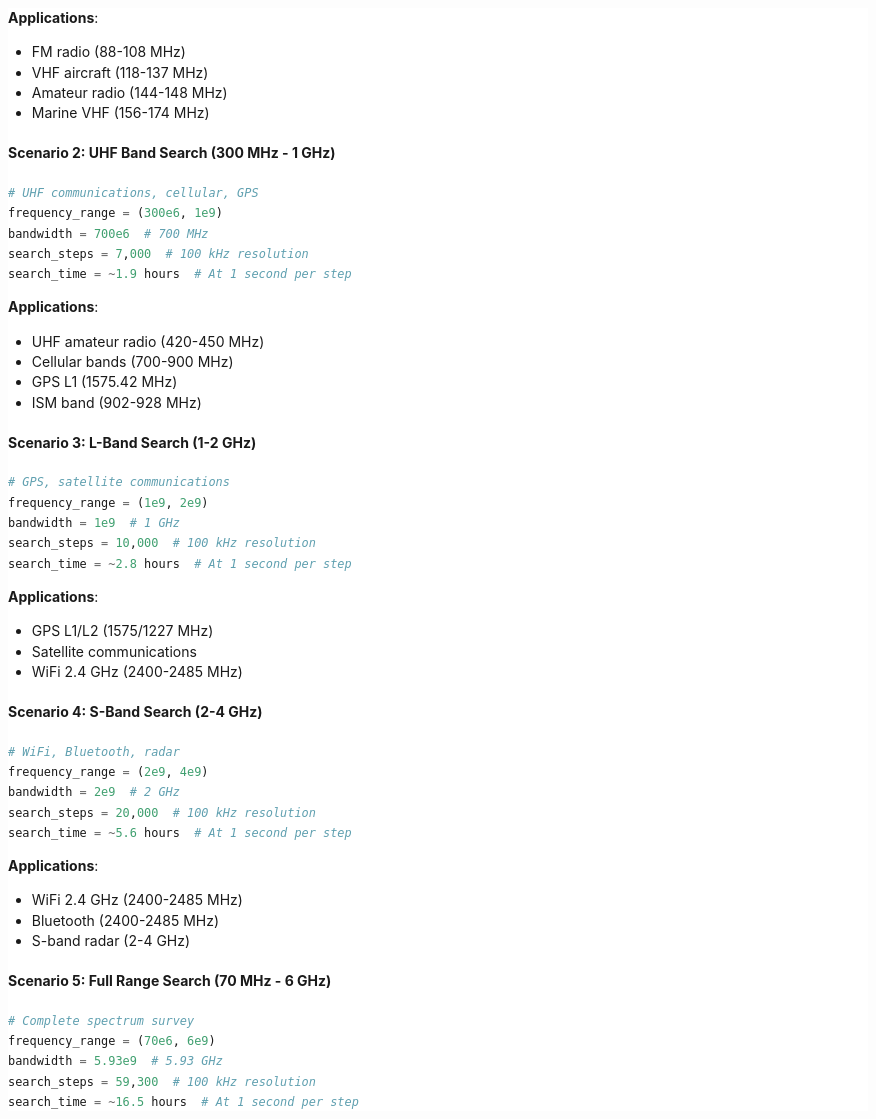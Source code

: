**Applications**: 
- FM radio (88-108 MHz)
- VHF aircraft (118-137 MHz)
- Amateur radio (144-148 MHz)
- Marine VHF (156-174 MHz)

#### Scenario 2: UHF Band Search (300 MHz - 1 GHz)
```python
# UHF communications, cellular, GPS
frequency_range = (300e6, 1e9)
bandwidth = 700e6  # 700 MHz
search_steps = 7,000  # 100 kHz resolution
search_time = ~1.9 hours  # At 1 second per step
```

**Applications**:
- UHF amateur radio (420-450 MHz)
- Cellular bands (700-900 MHz)
- GPS L1 (1575.42 MHz)
- ISM band (902-928 MHz)

#### Scenario 3: L-Band Search (1-2 GHz)
```python
# GPS, satellite communications
frequency_range = (1e9, 2e9)
bandwidth = 1e9  # 1 GHz
search_steps = 10,000  # 100 kHz resolution
search_time = ~2.8 hours  # At 1 second per step
```

**Applications**:
- GPS L1/L2 (1575/1227 MHz)
- Satellite communications
- WiFi 2.4 GHz (2400-2485 MHz)

#### Scenario 4: S-Band Search (2-4 GHz)
```python
# WiFi, Bluetooth, radar
frequency_range = (2e9, 4e9)
bandwidth = 2e9  # 2 GHz
search_steps = 20,000  # 100 kHz resolution
search_time = ~5.6 hours  # At 1 second per step
```

**Applications**:
- WiFi 2.4 GHz (2400-2485 MHz)
- Bluetooth (2400-2485 MHz)
- S-band radar (2-4 GHz)

#### Scenario 5: Full Range Search (70 MHz - 6 GHz)
```python
# Complete spectrum survey
frequency_range = (70e6, 6e9)
bandwidth = 5.93e9  # 5.93 GHz
search_steps = 59,300  # 100 kHz resolution
search_time = ~16.5 hours  # At 1 second per step
```
